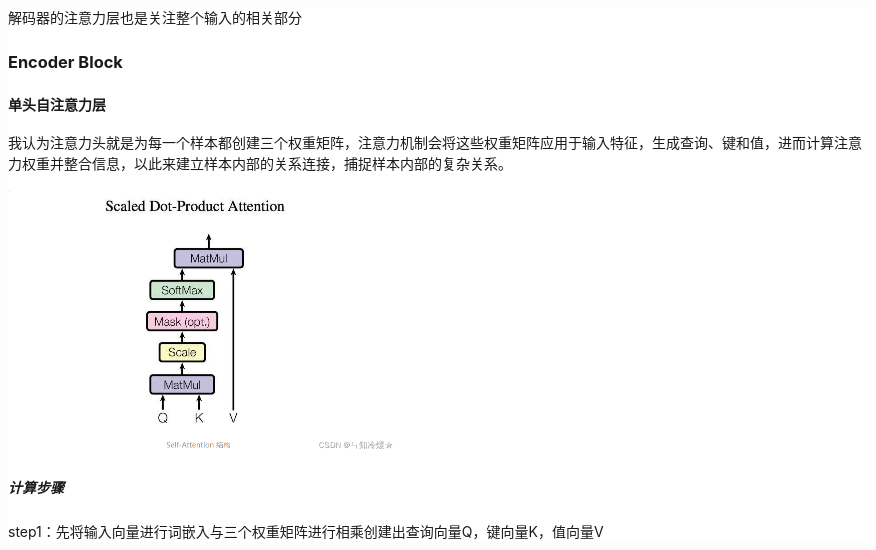 解码器的注意力层也是关注整个输入的相关部分

### Encoder Block

#### 单头自注意力层

我认为注意力头就是为每一个样本都创建三个权重矩阵，注意力机制会将这些权重矩阵应用于输入特征，生成查询、键和值，进而计算注意力权重并整合信息，以此来建立样本内部的关系连接，捕捉样本内部的复杂关系。

<img src="Transformer.assets/49c88545fae57dbf255c8ab9fd279110.png" alt="img" style="zoom:50%;" />

##### 计算步骤

step1：先将输入向量进行词嵌入与三个权重矩阵进行相乘创建出查询向量Q，键向量K，值向量V
